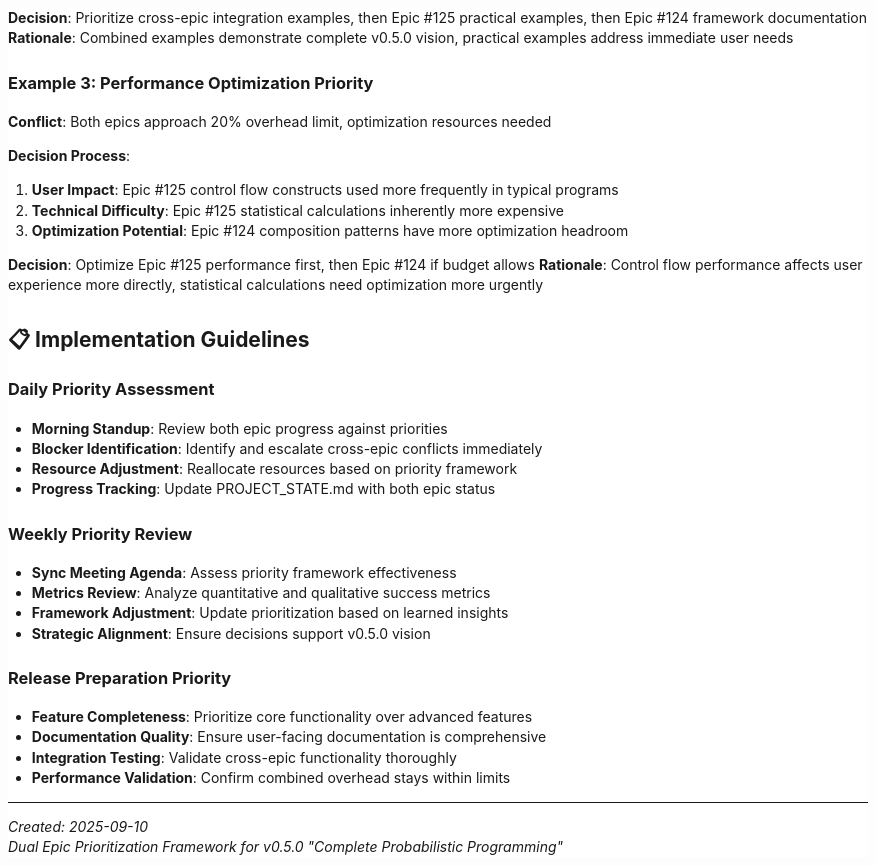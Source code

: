 **Decision**: Prioritize cross-epic integration examples, then Epic #125 practical examples, then Epic #124 framework documentation
**Rationale**: Combined examples demonstrate complete v0.5.0 vision, practical examples address immediate user needs

### Example 3: Performance Optimization Priority
**Conflict**: Both epics approach 20% overhead limit, optimization resources needed

**Decision Process**:
1. **User Impact**: Epic #125 control flow constructs used more frequently in typical programs
2. **Technical Difficulty**: Epic #125 statistical calculations inherently more expensive
3. **Optimization Potential**: Epic #124 composition patterns have more optimization headroom

**Decision**: Optimize Epic #125 performance first, then Epic #124 if budget allows
**Rationale**: Control flow performance affects user experience more directly, statistical calculations need optimization more urgently

## 📋 Implementation Guidelines

### Daily Priority Assessment
- **Morning Standup**: Review both epic progress against priorities
- **Blocker Identification**: Identify and escalate cross-epic conflicts immediately
- **Resource Adjustment**: Reallocate resources based on priority framework
- **Progress Tracking**: Update PROJECT_STATE.md with both epic status

### Weekly Priority Review
- **Sync Meeting Agenda**: Assess priority framework effectiveness
- **Metrics Review**: Analyze quantitative and qualitative success metrics
- **Framework Adjustment**: Update prioritization based on learned insights
- **Strategic Alignment**: Ensure decisions support v0.5.0 vision

### Release Preparation Priority
- **Feature Completeness**: Prioritize core functionality over advanced features
- **Documentation Quality**: Ensure user-facing documentation is comprehensive
- **Integration Testing**: Validate cross-epic functionality thoroughly
- **Performance Validation**: Confirm combined overhead stays within limits

---
*Created: 2025-09-10*  
*Dual Epic Prioritization Framework for v0.5.0 "Complete Probabilistic Programming"*